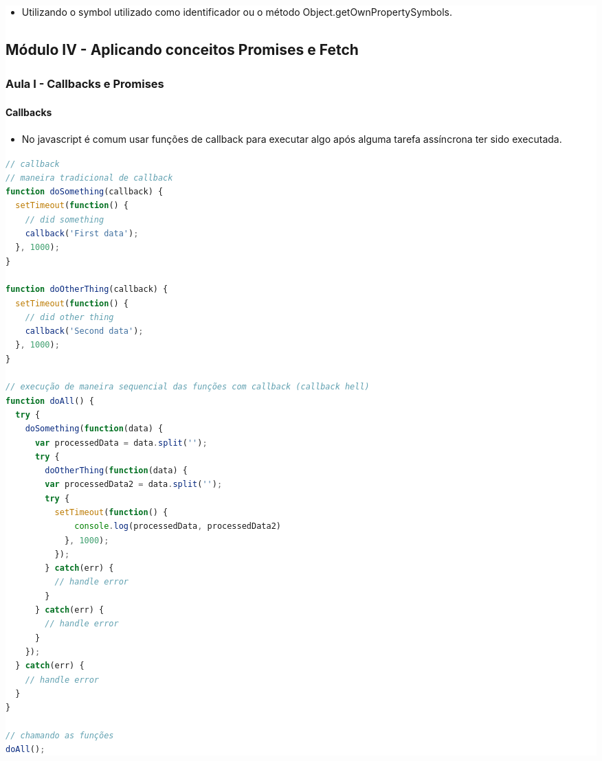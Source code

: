 - Utilizando o symbol utilizado como identificador ou o método Object.getOwnPropertySymbols.

## Módulo IV - Aplicando conceitos Promises e Fetch

### Aula I - Callbacks e Promises

#### Callbacks

- No javascript é comum usar funções de callback para executar algo após alguma tarefa assíncrona ter sido executada.

```javascript
// callback
// maneira tradicional de callback
function doSomething(callback) {
  setTimeout(function() {
    // did something
    callback('First data');
  }, 1000);
}

function doOtherThing(callback) {
  setTimeout(function() {
    // did other thing
    callback('Second data');
  }, 1000);
}

// execução de maneira sequencial das funções com callback (callback hell)
function doAll() {
  try {
    doSomething(function(data) {
      var processedData = data.split('');
      try {
        doOtherThing(function(data) {
        var processedData2 = data.split('');
        try {
          setTimeout(function() {
              console.log(processedData, processedData2)
            }, 1000);
          });
        } catch(err) {
          // handle error
        }  
      } catch(err) {
        // handle error
      }  
    });
  } catch(err) {
    // handle error
  }
}

// chamando as funções
doAll();
```
